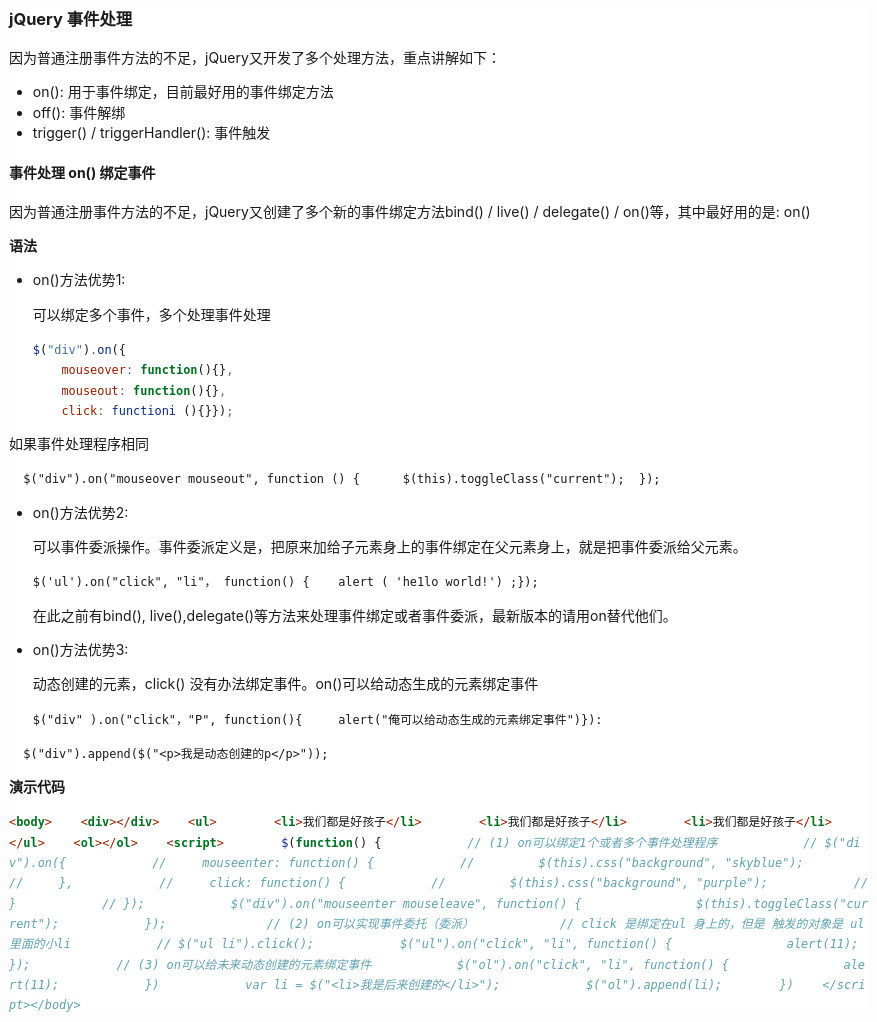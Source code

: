 ### jQuery 事件处理

因为普通注册事件方法的不足，jQuery又开发了多个处理方法，重点讲解如下：

- on(): 用于事件绑定，目前最好用的事件绑定方法
- off(): 事件解绑
- trigger() / triggerHandler(): 事件触发

#### 事件处理 on() 绑定事件

因为普通注册事件方法的不足，jQuery又创建了多个新的事件绑定方法bind() / live() / delegate() / on()等，其中最好用的是: on()

**语法**

+ on()方法优势1:

  可以绑定多个事件，多个处理事件处理

  ```javascript
  $("div").on({
      mouseover: function(){},
      mouseout: function(){},
      click: functioni (){}});
  ```

如果事件处理程序相同

```
  $("div").on("mouseover mouseout", function () {      $(this).toggleClass("current");  });
```

+ on()方法优势2:

  可以事件委派操作。事件委派定义是，把原来加给子元素身上的事件绑定在父元素身上，就是把事件委派给父元素。

  ```
  $('ul').on("click", "li"， function() {    alert ( 'he1lo world!') ;});
  ```

  在此之前有bind(), live(),delegate()等方法来处理事件绑定或者事件委派，最新版本的请用on替代他们。

+ on()方法优势3:

  动态创建的元素，click() 没有办法绑定事件。on()可以给动态生成的元素绑定事件

  ```
  $("div" ).on("click"，"P", function(){ 	alert("俺可以给动态生成的元素绑定事件")}):
  ```

```
  $("div").append($("<p>我是动态创建的p</p>"));
```

**演示代码** 

```html
<body>    <div></div>    <ul>        <li>我们都是好孩子</li>        <li>我们都是好孩子</li>        <li>我们都是好孩子</li>    </ul>    <ol></ol>    <script>        $(function() {            // (1) on可以绑定1个或者多个事件处理程序            // $("div").on({            //     mouseenter: function() {            //         $(this).css("background", "skyblue");            //     },            //     click: function() {            //         $(this).css("background", "purple");            //     }            // });            $("div").on("mouseenter mouseleave", function() {                $(this).toggleClass("current");            });              // (2) on可以实现事件委托（委派）            // click 是绑定在ul 身上的，但是 触发的对象是 ul 里面的小li            // $("ul li").click();            $("ul").on("click", "li", function() {                alert(11);            });            // (3) on可以给未来动态创建的元素绑定事件            $("ol").on("click", "li", function() {                alert(11);            })            var li = $("<li>我是后来创建的</li>");            $("ol").append(li);        })    </script></body>
```

